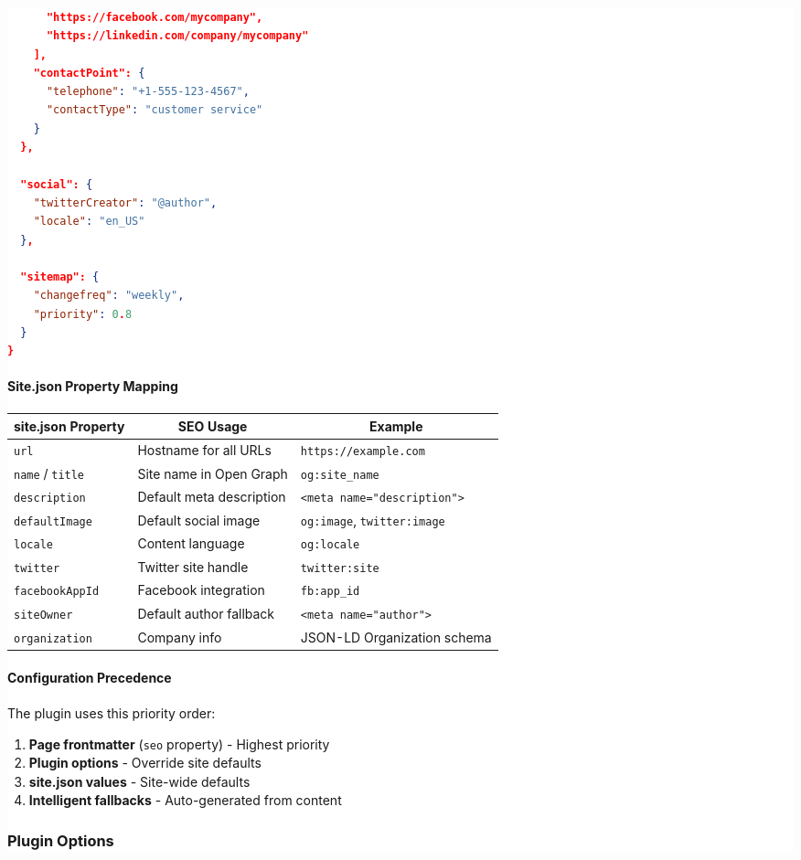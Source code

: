 ```json
      "https://facebook.com/mycompany",
      "https://linkedin.com/company/mycompany"
    ],
    "contactPoint": {
      "telephone": "+1-555-123-4567",
      "contactType": "customer service"
    }
  },

  "social": {
    "twitterCreator": "@author",
    "locale": "en_US"
  },

  "sitemap": {
    "changefreq": "weekly",
    "priority": 0.8
  }
}
```

#### Site.json Property Mapping

| site.json Property | SEO Usage                | Example                     |
| ------------------ | ------------------------ | --------------------------- |
| `url`              | Hostname for all URLs    | `https://example.com`       |
| `name` / `title`   | Site name in Open Graph  | `og:site_name`              |
| `description`      | Default meta description | `<meta name="description">` |
| `defaultImage`     | Default social image     | `og:image`, `twitter:image` |
| `locale`           | Content language         | `og:locale`                 |
| `twitter`          | Twitter site handle      | `twitter:site`              |
| `facebookAppId`    | Facebook integration     | `fb:app_id`                 |
| `siteOwner`        | Default author fallback  | `<meta name="author">`      |
| `organization`     | Company info             | JSON-LD Organization schema |

#### Configuration Precedence

The plugin uses this priority order:

1. **Page frontmatter** (`seo` property) - Highest priority
2. **Plugin options** - Override site defaults
3. **site.json values** - Site-wide defaults
4. **Intelligent fallbacks** - Auto-generated from content

### Plugin Options
